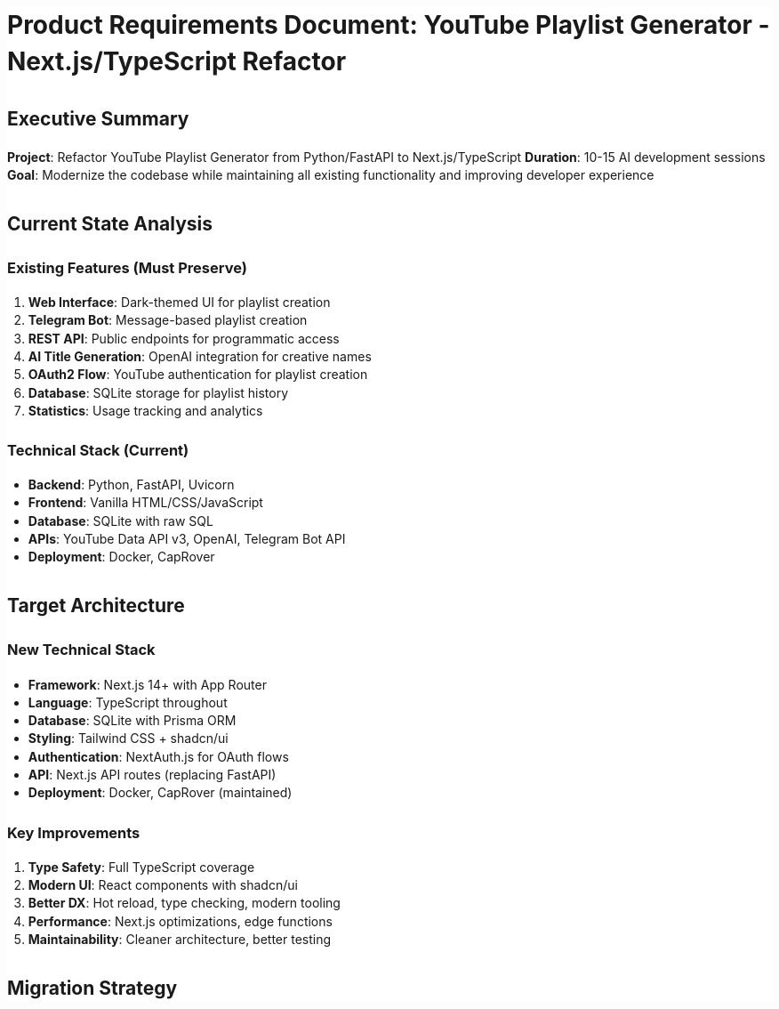 # Product Requirements Document: YouTube Playlist Generator - Next.js/TypeScript Refactor

## Executive Summary

**Project**: Refactor YouTube Playlist Generator from Python/FastAPI to Next.js/TypeScript
**Duration**: 10-15 AI development sessions
**Goal**: Modernize the codebase while maintaining all existing functionality and improving developer experience

## Current State Analysis

### Existing Features (Must Preserve)
1. **Web Interface**: Dark-themed UI for playlist creation
2. **Telegram Bot**: Message-based playlist creation
3. **REST API**: Public endpoints for programmatic access
4. **AI Title Generation**: OpenAI integration for creative names
5. **OAuth2 Flow**: YouTube authentication for playlist creation
6. **Database**: SQLite storage for playlist history
7. **Statistics**: Usage tracking and analytics

### Technical Stack (Current)
- **Backend**: Python, FastAPI, Uvicorn
- **Frontend**: Vanilla HTML/CSS/JavaScript
- **Database**: SQLite with raw SQL
- **APIs**: YouTube Data API v3, OpenAI, Telegram Bot API
- **Deployment**: Docker, CapRover

## Target Architecture

### New Technical Stack
- **Framework**: Next.js 14+ with App Router
- **Language**: TypeScript throughout
- **Database**: SQLite with Prisma ORM
- **Styling**: Tailwind CSS + shadcn/ui
- **Authentication**: NextAuth.js for OAuth flows
- **API**: Next.js API routes (replacing FastAPI)
- **Deployment**: Docker, CapRover (maintained)

### Key Improvements
1. **Type Safety**: Full TypeScript coverage
2. **Modern UI**: React components with shadcn/ui
3. **Better DX**: Hot reload, type checking, modern tooling
4. **Performance**: Next.js optimizations, edge functions
5. **Maintainability**: Cleaner architecture, better testing

## Migration Strategy
